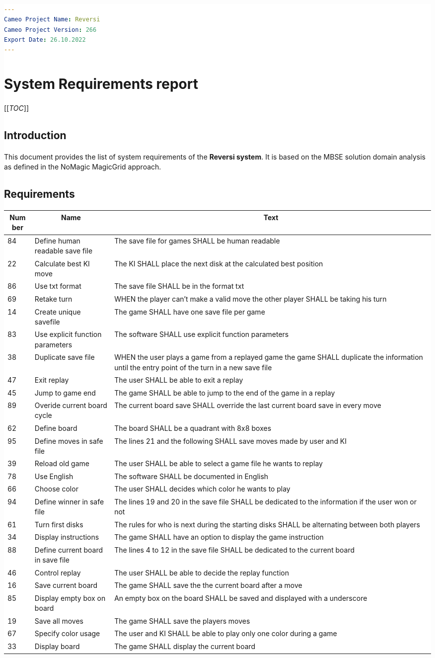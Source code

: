 ```yaml
---
Cameo Project Name: Reversi     
Cameo Project Version: 266  
Export Date: 26.10.2022  
---
```

# System Requirements report  

[[_TOC_]]

## Introduction  
This document provides the list of system requirements of the **Reversi system**. It is based on the MBSE solution domain analysis as defined in the NoMagic MagicGrid approach.  

## Requirements

| **Number** | **Name** | **Text** |
|------------|----------|----------|
| 84 | Define human readable save file | The save file for games SHALL be human readable |
| 22 | Calculate best KI move | The KI SHALL place the next disk at the calculated best position |
| 86 | Use txt format | The save file SHALL be in the format txt |
| 69 | Retake turn | WHEN the player can’t make a valid move the other player SHALL be taking his turn |
| 14 | Create unique savefile | The game SHALL have one save file per game |
| 83 | Use explicit function parameters | The software SHALL use explicit function parameters |
| 38 | Duplicate save file | WHEN the user plays a game from a replayed game the game SHALL duplicate the information until the entry point of the turn in a new save file |
| 47 | Exit replay | The user SHALL be able to exit a replay |
| 45 | Jump to game end | The game SHALL be able to jump to the end of the game in a replay |
| 89 | Overide current board cycle | The current board save SHALL override the last current board save in every move |
| 62 | Define board | The board SHALL be a quadrant with 8x8 boxes |
| 95 | Define moves in safe file | The lines 21 and the following SHALL save moves made by user and KI |
| 39 | Reload old game | The user SHALL be able to select a game file he wants to replay |
| 78 | Use English | The software SHALL be documented in English |
| 66 | Choose color | The user SHALL decides which color he wants to play |
| 94 | Define winner in safe file | The lines 19 and 20 in the save file SHALL be dedicated to the information if the user won or not |
| 61 | Turn first disks | The rules for who is next during the starting disks SHALL be alternating between both players |
| 34 | Display instructions | The game SHALL have an option to display the game instruction |
| 88 | Define current board in save file | The lines 4 to 12 in the save file SHALL be dedicated to the current board |
| 46 | Control replay | The user SHALL be able to decide the replay function |
| 16 | Save current board | The game SHALL save the the current board after a move |
| 85 | Display empty box on board | An empty box on the board SHALL be saved and displayed with a underscore |
| 19 | Save all moves | The game SHALL save the players moves |
| 67 | Specify color usage | The user and KI SHALL be able to play only one color during a game |
| 33 | Display board | The game SHALL display the current board |